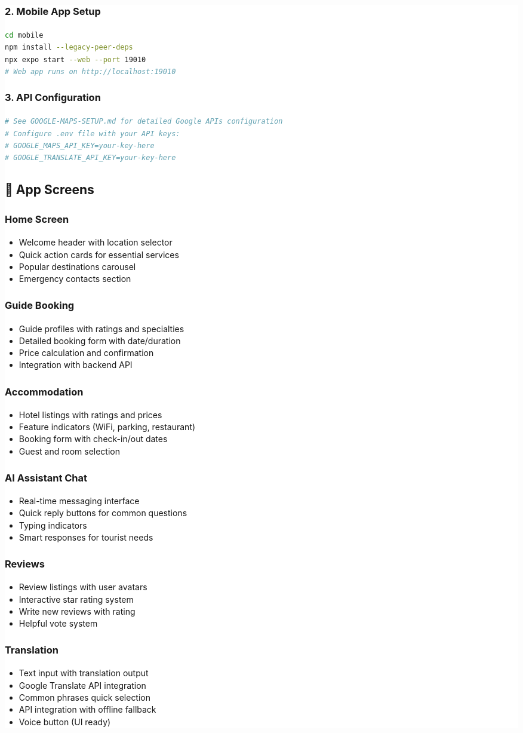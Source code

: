 ### 2. Mobile App Setup
```bash
cd mobile
npm install --legacy-peer-deps
npx expo start --web --port 19010
# Web app runs on http://localhost:19010
```

### 3. API Configuration
```bash
# See GOOGLE-MAPS-SETUP.md for detailed Google APIs configuration
# Configure .env file with your API keys:
# GOOGLE_MAPS_API_KEY=your-key-here  
# GOOGLE_TRANSLATE_API_KEY=your-key-here
```

## 📱 App Screens

### **Home Screen**
- Welcome header with location selector
- Quick action cards for essential services
- Popular destinations carousel
- Emergency contacts section

### **Guide Booking**
- Guide profiles with ratings and specialties
- Detailed booking form with date/duration
- Price calculation and confirmation
- Integration with backend API

### **Accommodation**
- Hotel listings with ratings and prices
- Feature indicators (WiFi, parking, restaurant)
- Booking form with check-in/out dates
- Guest and room selection

### **AI Assistant Chat**
- Real-time messaging interface
- Quick reply buttons for common questions
- Typing indicators
- Smart responses for tourist needs

### **Reviews**
- Review listings with user avatars
- Interactive star rating system
- Write new reviews with rating
- Helpful vote system

### **Translation**
- Text input with translation output
- Google Translate API integration  
- Common phrases quick selection
- API integration with offline fallback
- Voice button (UI ready)

